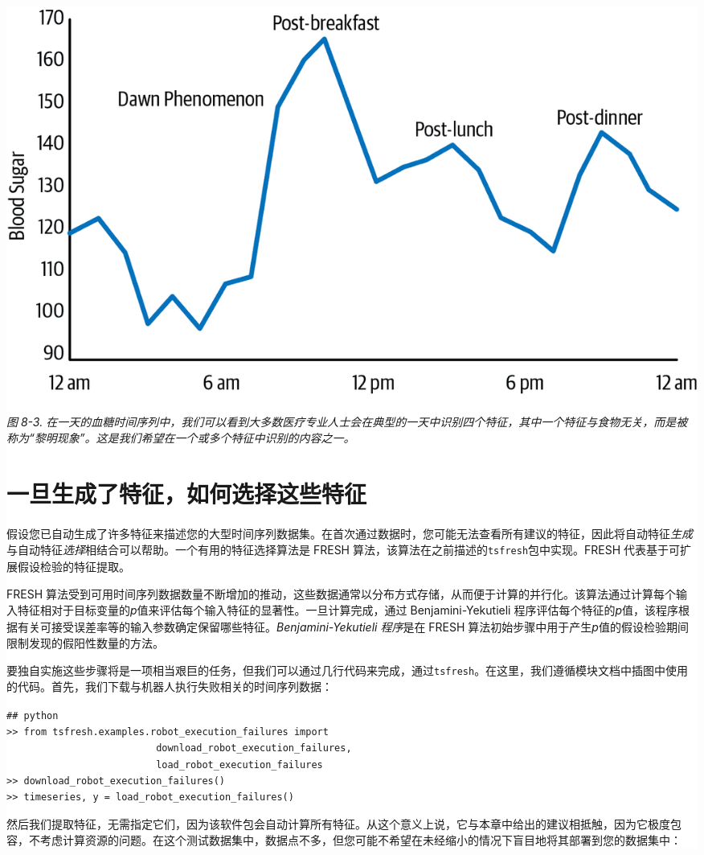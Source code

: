 ![](img/ptsa_0803.png)

###### 图 8-3\. 在一天的血糖时间序列中，我们可以看到大多数医疗专业人士会在典型的一天中识别四个特征，其中一个特征与食物无关，而是被称为“黎明现象”。这是我们希望在一个或多个特征中识别的内容之一。

# 一旦生成了特征，如何选择这些特征

假设您已自动生成了许多特征来描述您的大型时间序列数据集。在首次通过数据时，您可能无法查看所有建议的特征，因此将自动特征*生成*与自动特征*选择*相结合可以帮助。一个有用的特征选择算法是 FRESH 算法，该算法在之前描述的`tsfresh`包中实现。FRESH 代表基于可扩展假设检验的特征提取。

FRESH 算法受到可用时间序列数据数量不断增加的推动，这些数据通常以分布方式存储，从而便于计算的并行化。该算法通过计算每个输入特征相对于目标变量的*p*值来评估每个输入特征的显著性。一旦计算完成，通过 Benjamini-Yekutieli 程序评估每个特征的*p*值，该程序根据有关可接受误差率等的输入参数确定保留哪些特征。*Benjamini-Yekutieli 程序*是在 FRESH 算法初始步骤中用于产生*p*值的假设检验期间限制发现的假阳性数量的方法。

要独自实施这些步骤将是一项相当艰巨的任务，但我们可以通过几行代码来完成，通过`tsfresh`。在这里，我们遵循模块文档中插图中使用的代码。首先，我们下载与机器人执行失败相关的时间序列数据：

```
## python
>> from tsfresh.examples.robot_execution_failures import 
                          download_robot_execution_failures, 
                          load_robot_execution_failures
>> download_robot_execution_failures()
>> timeseries, y = load_robot_execution_failures()

```

然后我们提取特征，无需指定它们，因为该软件包会自动计算所有特征。从这个意义上说，它与本章中给出的建议相抵触，因为它极度包容，不考虑计算资源的问题。在这个测试数据集中，数据点不多，但您可能不希望在未经缩小的情况下盲目地将其部署到您的数据集中：
